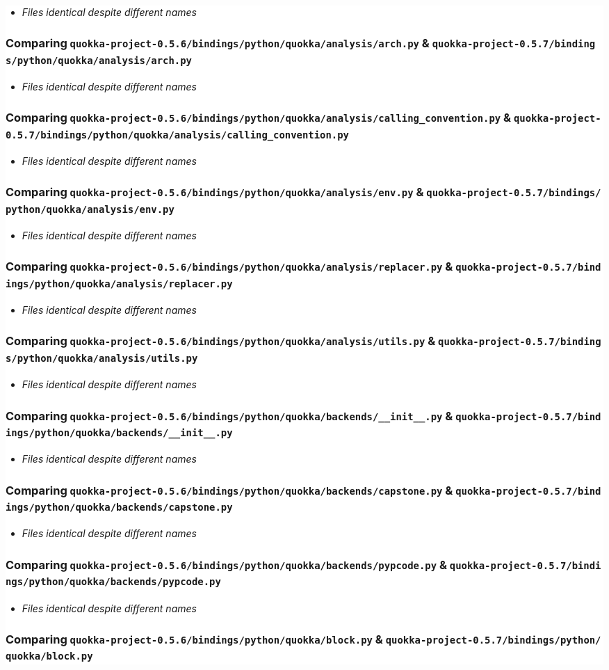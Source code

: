  * *Files identical despite different names*

### Comparing `quokka-project-0.5.6/bindings/python/quokka/analysis/arch.py` & `quokka-project-0.5.7/bindings/python/quokka/analysis/arch.py`

 * *Files identical despite different names*

### Comparing `quokka-project-0.5.6/bindings/python/quokka/analysis/calling_convention.py` & `quokka-project-0.5.7/bindings/python/quokka/analysis/calling_convention.py`

 * *Files identical despite different names*

### Comparing `quokka-project-0.5.6/bindings/python/quokka/analysis/env.py` & `quokka-project-0.5.7/bindings/python/quokka/analysis/env.py`

 * *Files identical despite different names*

### Comparing `quokka-project-0.5.6/bindings/python/quokka/analysis/replacer.py` & `quokka-project-0.5.7/bindings/python/quokka/analysis/replacer.py`

 * *Files identical despite different names*

### Comparing `quokka-project-0.5.6/bindings/python/quokka/analysis/utils.py` & `quokka-project-0.5.7/bindings/python/quokka/analysis/utils.py`

 * *Files identical despite different names*

### Comparing `quokka-project-0.5.6/bindings/python/quokka/backends/__init__.py` & `quokka-project-0.5.7/bindings/python/quokka/backends/__init__.py`

 * *Files identical despite different names*

### Comparing `quokka-project-0.5.6/bindings/python/quokka/backends/capstone.py` & `quokka-project-0.5.7/bindings/python/quokka/backends/capstone.py`

 * *Files identical despite different names*

### Comparing `quokka-project-0.5.6/bindings/python/quokka/backends/pypcode.py` & `quokka-project-0.5.7/bindings/python/quokka/backends/pypcode.py`

 * *Files identical despite different names*

### Comparing `quokka-project-0.5.6/bindings/python/quokka/block.py` & `quokka-project-0.5.7/bindings/python/quokka/block.py`
